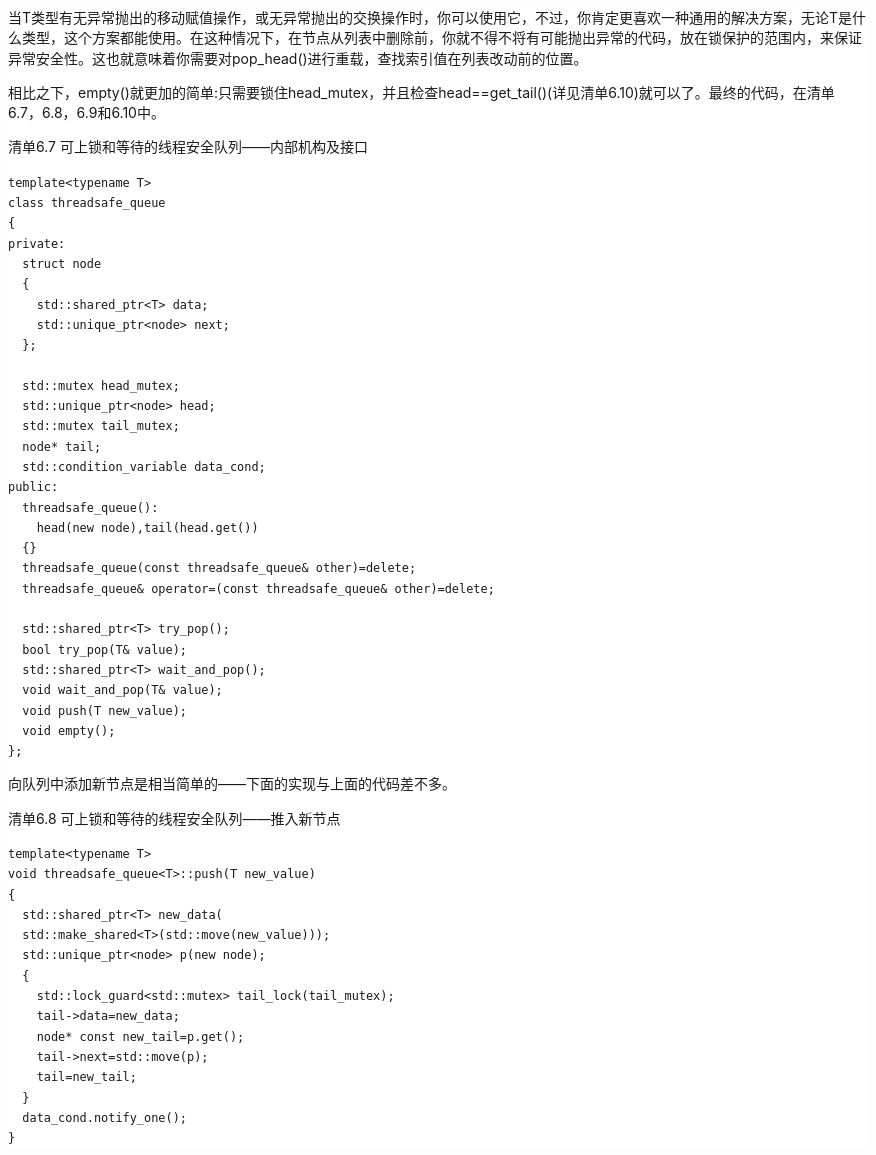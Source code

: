 当T类型有无异常抛出的移动赋值操作，或无异常抛出的交换操作时，你可以使用它，不过，你肯定更喜欢一种通用的解决方案，无论T是什么类型，这个方案都能使用。在这种情况下，在节点从列表中删除前，你就不得不将有可能抛出异常的代码，放在锁保护的范围内，来保证异常安全性。这也就意味着你需要对pop_head()进行重载，查找索引值在列表改动前的位置。

相比之下，empty()就更加的简单:只需要锁住head_mutex，并且检查head==get_tail()(详见清单6.10)就可以了。最终的代码，在清单6.7，6.8，6.9和6.10中。

清单6.7 可上锁和等待的线程安全队列——内部机构及接口

```
template<typename T>
class threadsafe_queue
{
private:
  struct node
  {
    std::shared_ptr<T> data;
    std::unique_ptr<node> next;
  };

  std::mutex head_mutex;
  std::unique_ptr<node> head;
  std::mutex tail_mutex;
  node* tail;
  std::condition_variable data_cond;
public:
  threadsafe_queue():
    head(new node),tail(head.get())
  {}
  threadsafe_queue(const threadsafe_queue& other)=delete;
  threadsafe_queue& operator=(const threadsafe_queue& other)=delete;

  std::shared_ptr<T> try_pop();
  bool try_pop(T& value);
  std::shared_ptr<T> wait_and_pop();
  void wait_and_pop(T& value);
  void push(T new_value);
  void empty();
};
```

向队列中添加新节点是相当简单的——下面的实现与上面的代码差不多。

清单6.8 可上锁和等待的线程安全队列——推入新节点

```
template<typename T>
void threadsafe_queue<T>::push(T new_value)
{
  std::shared_ptr<T> new_data(
  std::make_shared<T>(std::move(new_value)));
  std::unique_ptr<node> p(new node);
  {
    std::lock_guard<std::mutex> tail_lock(tail_mutex);
    tail->data=new_data;
    node* const new_tail=p.get();
    tail->next=std::move(p);
    tail=new_tail;
  }
  data_cond.notify_one();
}
```
